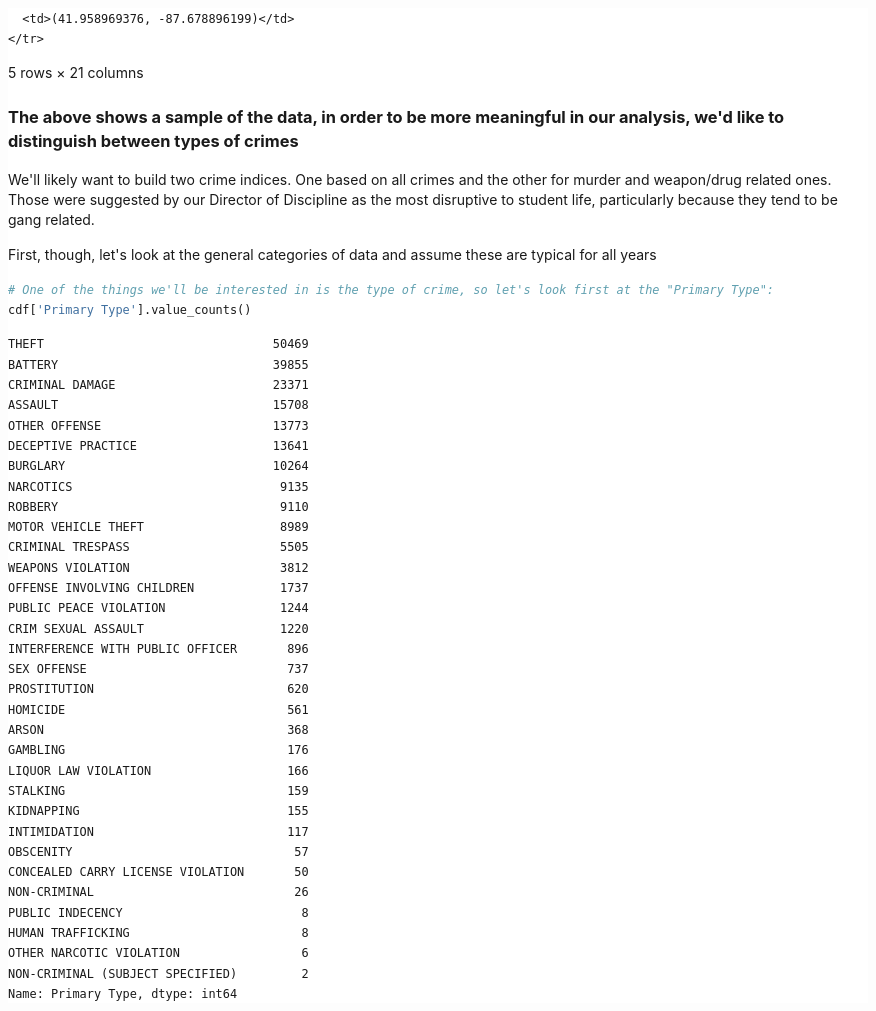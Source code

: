       <td>(41.958969376, -87.678896199)</td>
    </tr>
  </tbody>
</table>
<p>5 rows × 21 columns</p>
</div>



### The above shows a sample of the data, in order to be more meaningful in our analysis, we'd like to distinguish between types of crimes

We'll likely want to build two crime indices. One based on all crimes and the other for murder and weapon/drug related ones. Those were suggested by our Director of Discipline as the most disruptive to student life, particularly because they tend to be gang related.

First, though, let's look at the general categories of data and assume these are typical for all years


```python
# One of the things we'll be interested in is the type of crime, so let's look first at the "Primary Type":
cdf['Primary Type'].value_counts()
```




    THEFT                                50469
    BATTERY                              39855
    CRIMINAL DAMAGE                      23371
    ASSAULT                              15708
    OTHER OFFENSE                        13773
    DECEPTIVE PRACTICE                   13641
    BURGLARY                             10264
    NARCOTICS                             9135
    ROBBERY                               9110
    MOTOR VEHICLE THEFT                   8989
    CRIMINAL TRESPASS                     5505
    WEAPONS VIOLATION                     3812
    OFFENSE INVOLVING CHILDREN            1737
    PUBLIC PEACE VIOLATION                1244
    CRIM SEXUAL ASSAULT                   1220
    INTERFERENCE WITH PUBLIC OFFICER       896
    SEX OFFENSE                            737
    PROSTITUTION                           620
    HOMICIDE                               561
    ARSON                                  368
    GAMBLING                               176
    LIQUOR LAW VIOLATION                   166
    STALKING                               159
    KIDNAPPING                             155
    INTIMIDATION                           117
    OBSCENITY                               57
    CONCEALED CARRY LICENSE VIOLATION       50
    NON-CRIMINAL                            26
    PUBLIC INDECENCY                         8
    HUMAN TRAFFICKING                        8
    OTHER NARCOTIC VIOLATION                 6
    NON-CRIMINAL (SUBJECT SPECIFIED)         2
    Name: Primary Type, dtype: int64
